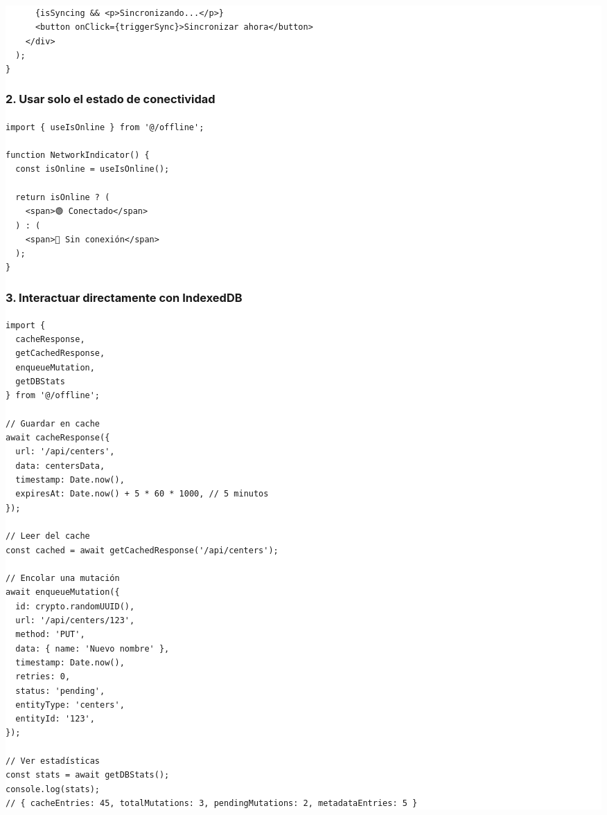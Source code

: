 ```tsx
      {isSyncing && <p>Sincronizando...</p>}
      <button onClick={triggerSync}>Sincronizar ahora</button>
    </div>
  );
}
```

### 2. Usar solo el estado de conectividad

```tsx
import { useIsOnline } from '@/offline';

function NetworkIndicator() {
  const isOnline = useIsOnline();
  
  return isOnline ? (
    <span>🟢 Conectado</span>
  ) : (
    <span>🔴 Sin conexión</span>
  );
}
```

### 3. Interactuar directamente con IndexedDB

```tsx
import { 
  cacheResponse, 
  getCachedResponse, 
  enqueueMutation,
  getDBStats 
} from '@/offline';

// Guardar en cache
await cacheResponse({
  url: '/api/centers',
  data: centersData,
  timestamp: Date.now(),
  expiresAt: Date.now() + 5 * 60 * 1000, // 5 minutos
});

// Leer del cache
const cached = await getCachedResponse('/api/centers');

// Encolar una mutación
await enqueueMutation({
  id: crypto.randomUUID(),
  url: '/api/centers/123',
  method: 'PUT',
  data: { name: 'Nuevo nombre' },
  timestamp: Date.now(),
  retries: 0,
  status: 'pending',
  entityType: 'centers',
  entityId: '123',
});

// Ver estadísticas
const stats = await getDBStats();
console.log(stats);
// { cacheEntries: 45, totalMutations: 3, pendingMutations: 2, metadataEntries: 5 }
```
